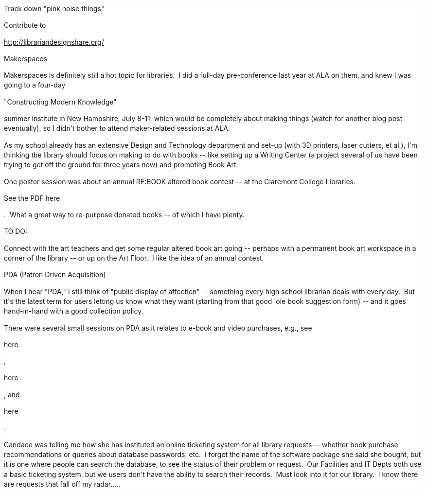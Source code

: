 Track down "pink noise things"

Contribute to

http://librariandesignshare.org/

Makerspaces

Makerspaces is definitely still a hot topic for libraries.  I did a full-day pre-conference last year at ALA on them, and knew I was going to a four-day

"Constructing Modern Knowledge"

summer institute in New Hampshire, July 8-11, which would be completely about making things (watch for another blog post eventually), so I didn't bother to attend maker-related sessions at ALA.

As my school already has an extensive Design and Technology department and set-up (with 3D printers, laser cutters, et al.), I'm thinking the library should focus on making to do with books -- like setting up a Writing Center (a project several of us have been trying to get off the ground for three years now) and promoting Book Art.

One poster session was about an annual RE:BOOK altered book contest -- at the Claremont College Libraries.

See the PDF here

.  What a great way to re-purpose donated books -- of which I have plenty.

TO DO:

Connect with the art teachers and get some regular altered book art going -- perhaps with a permanent book art workspace in a corner of the library -- or up on the Art Floor.  I like the idea of an annual contest.

PDA (Patron Driven Acquisition)

When I hear "PDA," I still think of "public display of affection" -- something every high school librarian deals with every day.  But it's the latest term for users letting us know what they want (starting from that good 'ole book suggestion form) -- and it goes hand-in-hand with a good collection policy.

There were several small sessions on PDA as it relates to e-book and video purchases, e.g., see

here

,

here

, and

here

.

Candace was telling me how she has instituted an online ticketing system for all library requests -- whether book purchase recommendations or queries about database passwords, etc.  I forget the name of the software package she said she bought, but it is one where people can search the database, to see the status of their problem or request.  Our Facilities and IT Depts both use a basic ticketing system, but we users don't have the ability to search their records.  Must look into it for our library.  I know there are requests that fall off my radar.....
